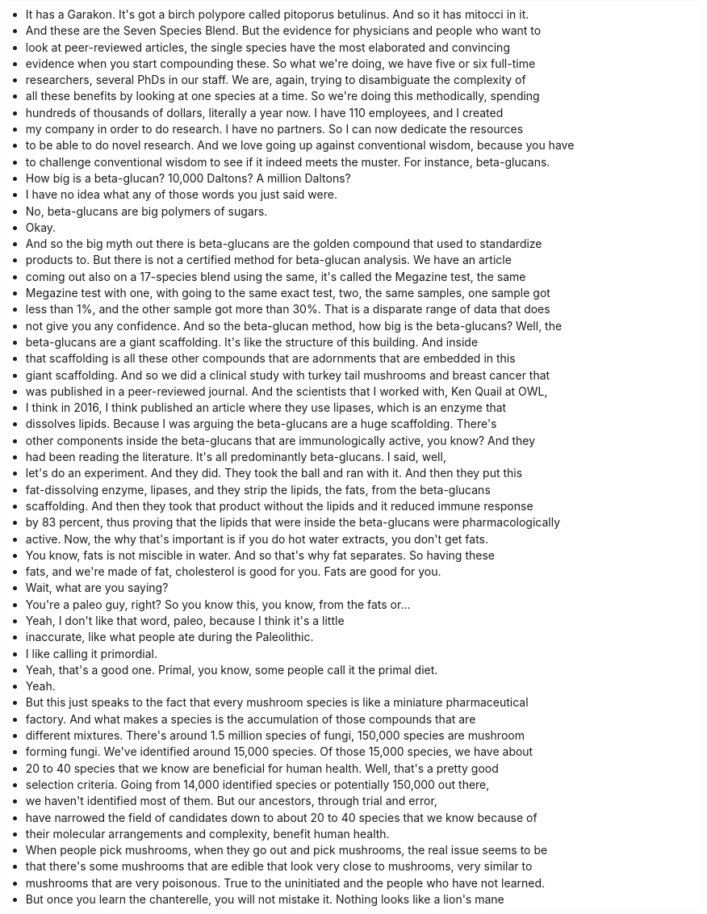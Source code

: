 *  It has a Garakon. It's got a birch polypore called pitoporus betulinus. And so it has mitocci in it.
*  And these are the Seven Species Blend. But the evidence for physicians and people who want to
*  look at peer-reviewed articles, the single species have the most elaborated and convincing
*  evidence when you start compounding these. So what we're doing, we have five or six full-time
*  researchers, several PhDs in our staff. We are, again, trying to disambiguate the complexity of
*  all these benefits by looking at one species at a time. So we're doing this methodically, spending
*  hundreds of thousands of dollars, literally a year now. I have 110 employees, and I created
*  my company in order to do research. I have no partners. So I can now dedicate the resources
*  to be able to do novel research. And we love going up against conventional wisdom, because you have
*  to challenge conventional wisdom to see if it indeed meets the muster. For instance, beta-glucans.
*  How big is a beta-glucan? 10,000 Daltons? A million Daltons?
*  I have no idea what any of those words you just said were.
*  No, beta-glucans are big polymers of sugars.
*  Okay.
*  And so the big myth out there is beta-glucans are the golden compound that used to standardize
*  products to. But there is not a certified method for beta-glucan analysis. We have an article
*  coming out also on a 17-species blend using the same, it's called the Megazine test, the same
*  Megazine test with one, with going to the same exact test, two, the same samples, one sample got
*  less than 1%, and the other sample got more than 30%. That is a disparate range of data that does
*  not give you any confidence. And so the beta-glucan method, how big is the beta-glucans? Well, the
*  beta-glucans are a giant scaffolding. It's like the structure of this building. And inside
*  that scaffolding is all these other compounds that are adornments that are embedded in this
*  giant scaffolding. And so we did a clinical study with turkey tail mushrooms and breast cancer that
*  was published in a peer-reviewed journal. And the scientists that I worked with, Ken Quail at OWL,
*  I think in 2016, I think published an article where they use lipases, which is an enzyme that
*  dissolves lipids. Because I was arguing the beta-glucans are a huge scaffolding. There's
*  other components inside the beta-glucans that are immunologically active, you know? And they
*  had been reading the literature. It's all predominantly beta-glucans. I said, well,
*  let's do an experiment. And they did. They took the ball and ran with it. And then they put this
*  fat-dissolving enzyme, lipases, and they strip the lipids, the fats, from the beta-glucans
*  scaffolding. And then they took that product without the lipids and it reduced immune response
*  by 83 percent, thus proving that the lipids that were inside the beta-glucans were pharmacologically
*  active. Now, the why that's important is if you do hot water extracts, you don't get fats.
*  You know, fats is not miscible in water. And so that's why fat separates. So having these
*  fats, and we're made of fat, cholesterol is good for you. Fats are good for you.
*  Wait, what are you saying?
*  You're a paleo guy, right? So you know this, you know, from the fats or...
*  Yeah, I don't like that word, paleo, because I think it's a little
*  inaccurate, like what people ate during the Paleolithic.
*  I like calling it primordial.
*  Yeah, that's a good one. Primal, you know, some people call it the primal diet.
*  Yeah.
*  But this just speaks to the fact that every mushroom species is like a miniature pharmaceutical
*  factory. And what makes a species is the accumulation of those compounds that are
*  different mixtures. There's around 1.5 million species of fungi, 150,000 species are mushroom
*  forming fungi. We've identified around 15,000 species. Of those 15,000 species, we have about
*  20 to 40 species that we know are beneficial for human health. Well, that's a pretty good
*  selection criteria. Going from 14,000 identified species or potentially 150,000 out there,
*  we haven't identified most of them. But our ancestors, through trial and error,
*  have narrowed the field of candidates down to about 20 to 40 species that we know because of
*  their molecular arrangements and complexity, benefit human health.
*  When people pick mushrooms, when they go out and pick mushrooms, the real issue seems to be
*  that there's some mushrooms that are edible that look very close to mushrooms, very similar to
*  mushrooms that are very poisonous. True to the uninitiated and the people who have not learned.
*  But once you learn the chanterelle, you will not mistake it. Nothing looks like a lion's mane